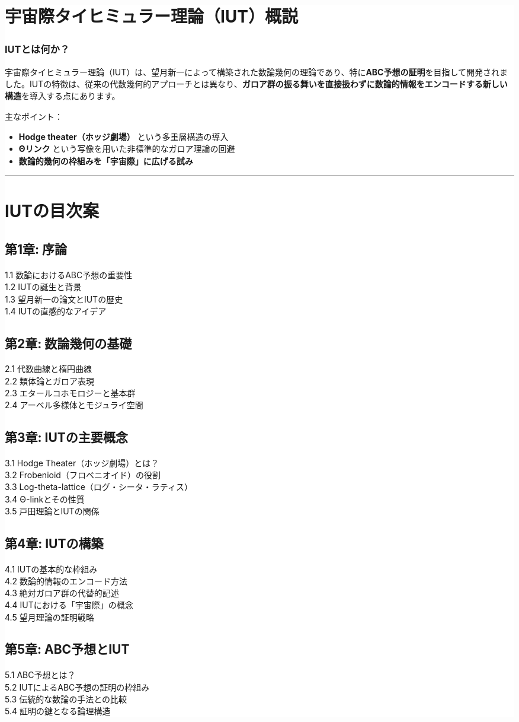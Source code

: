 # **宇宙際タイヒミュラー理論（IUT）概説**  

### **IUTとは何か？**  
宇宙際タイヒミュラー理論（IUT）は、望月新一によって構築された数論幾何の理論であり、特に**ABC予想の証明**を目指して開発されました。IUTの特徴は、従来の代数幾何的アプローチとは異なり、**ガロア群の振る舞いを直接扱わずに数論的情報をエンコードする新しい構造**を導入する点にあります。  

主なポイント：
- **Hodge theater（ホッジ劇場）** という多重層構造の導入  
- **Θリンク** という写像を用いた非標準的なガロア理論の回避  
- **数論的幾何の枠組みを「宇宙際」に広げる試み**  

---

# **IUTの目次案**
## **第1章: 序論**
1.1 数論におけるABC予想の重要性  
1.2 IUTの誕生と背景  
1.3 望月新一の論文とIUTの歴史  
1.4 IUTの直感的なアイデア  

## **第2章: 数論幾何の基礎**
2.1 代数曲線と楕円曲線  
2.2 類体論とガロア表現  
2.3 エタールコホモロジーと基本群  
2.4 アーベル多様体とモジュライ空間  

## **第3章: IUTの主要概念**
3.1 Hodge Theater（ホッジ劇場）とは？  
3.2 Frobenioid（フロベニオイド）の役割  
3.3 Log-theta-lattice（ログ・シータ・ラティス）  
3.4 Θ-linkとその性質  
3.5 戸田理論とIUTの関係  

## **第4章: IUTの構築**
4.1 IUTの基本的な枠組み  
4.2 数論的情報のエンコード方法  
4.3 絶対ガロア群の代替的記述  
4.4 IUTにおける「宇宙際」の概念  
4.5 望月理論の証明戦略  

## **第5章: ABC予想とIUT**
5.1 ABC予想とは？  
5.2 IUTによるABC予想の証明の枠組み  
5.3 伝統的な数論の手法との比較  
5.4 証明の鍵となる論理構造  
